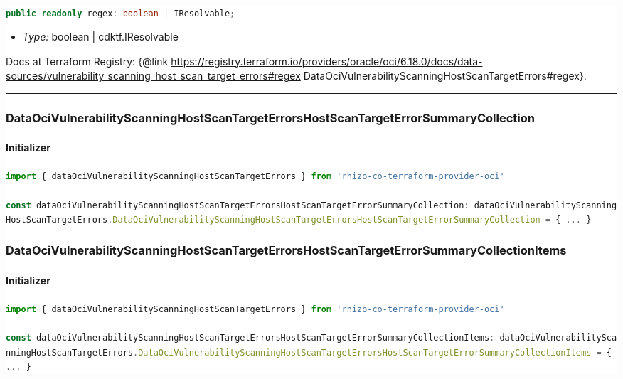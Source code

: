 ```typescript
public readonly regex: boolean | IResolvable;
```

- *Type:* boolean | cdktf.IResolvable

Docs at Terraform Registry: {@link https://registry.terraform.io/providers/oracle/oci/6.18.0/docs/data-sources/vulnerability_scanning_host_scan_target_errors#regex DataOciVulnerabilityScanningHostScanTargetErrors#regex}.

---

### DataOciVulnerabilityScanningHostScanTargetErrorsHostScanTargetErrorSummaryCollection <a name="DataOciVulnerabilityScanningHostScanTargetErrorsHostScanTargetErrorSummaryCollection" id="rhizo-co-terraform-provider-oci.dataOciVulnerabilityScanningHostScanTargetErrors.DataOciVulnerabilityScanningHostScanTargetErrorsHostScanTargetErrorSummaryCollection"></a>

#### Initializer <a name="Initializer" id="rhizo-co-terraform-provider-oci.dataOciVulnerabilityScanningHostScanTargetErrors.DataOciVulnerabilityScanningHostScanTargetErrorsHostScanTargetErrorSummaryCollection.Initializer"></a>

```typescript
import { dataOciVulnerabilityScanningHostScanTargetErrors } from 'rhizo-co-terraform-provider-oci'

const dataOciVulnerabilityScanningHostScanTargetErrorsHostScanTargetErrorSummaryCollection: dataOciVulnerabilityScanningHostScanTargetErrors.DataOciVulnerabilityScanningHostScanTargetErrorsHostScanTargetErrorSummaryCollection = { ... }
```


### DataOciVulnerabilityScanningHostScanTargetErrorsHostScanTargetErrorSummaryCollectionItems <a name="DataOciVulnerabilityScanningHostScanTargetErrorsHostScanTargetErrorSummaryCollectionItems" id="rhizo-co-terraform-provider-oci.dataOciVulnerabilityScanningHostScanTargetErrors.DataOciVulnerabilityScanningHostScanTargetErrorsHostScanTargetErrorSummaryCollectionItems"></a>

#### Initializer <a name="Initializer" id="rhizo-co-terraform-provider-oci.dataOciVulnerabilityScanningHostScanTargetErrors.DataOciVulnerabilityScanningHostScanTargetErrorsHostScanTargetErrorSummaryCollectionItems.Initializer"></a>

```typescript
import { dataOciVulnerabilityScanningHostScanTargetErrors } from 'rhizo-co-terraform-provider-oci'

const dataOciVulnerabilityScanningHostScanTargetErrorsHostScanTargetErrorSummaryCollectionItems: dataOciVulnerabilityScanningHostScanTargetErrors.DataOciVulnerabilityScanningHostScanTargetErrorsHostScanTargetErrorSummaryCollectionItems = { ... }
```

